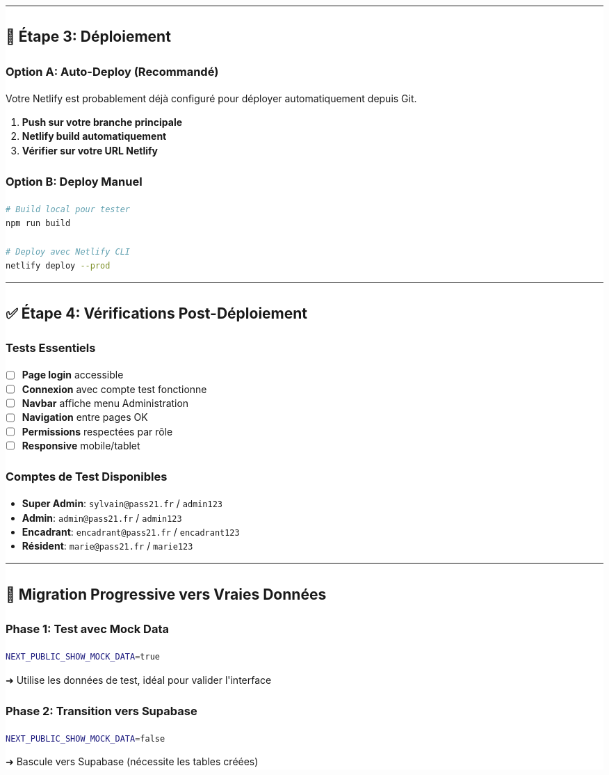 
---

## 🚀 Étape 3: Déploiement

### Option A: Auto-Deploy (Recommandé)
Votre Netlify est probablement déjà configuré pour déployer automatiquement depuis Git.

1. **Push sur votre branche principale**
2. **Netlify build automatiquement**
3. **Vérifier sur votre URL Netlify**

### Option B: Deploy Manuel
```bash
# Build local pour tester
npm run build

# Deploy avec Netlify CLI
netlify deploy --prod
```

---

## ✅ Étape 4: Vérifications Post-Déploiement

### Tests Essentiels
- [ ] **Page login** accessible
- [ ] **Connexion** avec compte test fonctionne
- [ ] **Navbar** affiche menu Administration
- [ ] **Navigation** entre pages OK
- [ ] **Permissions** respectées par rôle
- [ ] **Responsive** mobile/tablet

### Comptes de Test Disponibles
- **Super Admin**: `sylvain@pass21.fr` / `admin123`
- **Admin**: `admin@pass21.fr` / `admin123`
- **Encadrant**: `encadrant@pass21.fr` / `encadrant123`
- **Résident**: `marie@pass21.fr` / `marie123`

---

## 🔄 Migration Progressive vers Vraies Données

### Phase 1: Test avec Mock Data
```bash
NEXT_PUBLIC_SHOW_MOCK_DATA=true
```
➜ Utilise les données de test, idéal pour valider l'interface

### Phase 2: Transition vers Supabase
```bash
NEXT_PUBLIC_SHOW_MOCK_DATA=false
```
➜ Bascule vers Supabase (nécessite les tables créées)
